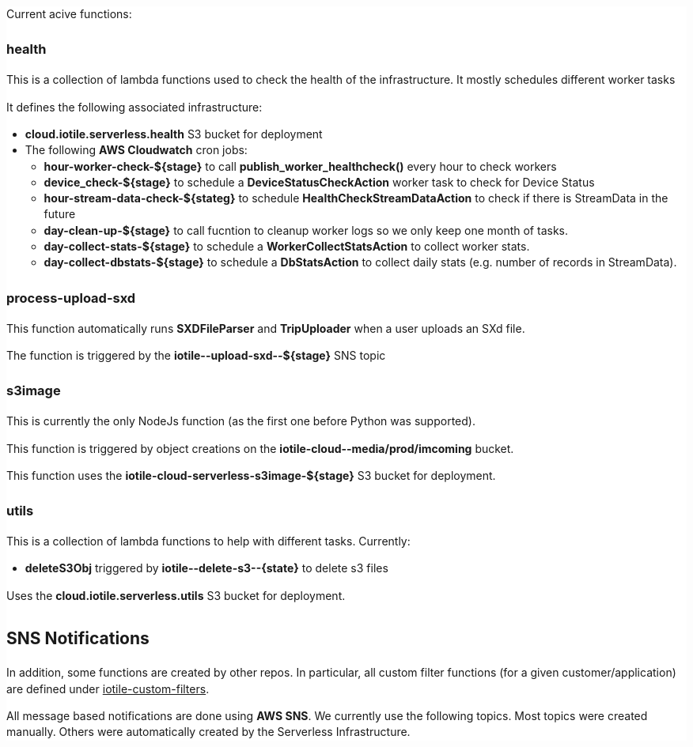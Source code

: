 Current acive functions:

### health

This is a collection of lambda functions used to check the health of the infrastructure. It mostly schedules different worker tasks

It defines the following associated infrastructure:

- **cloud.iotile.serverless.health** S3 bucket for deployment
- The following **AWS Cloudwatch** cron jobs:
  - **hour-worker-check-${stage}** to call **publish_worker_healthcheck()** every hour to check workers
  - **device_check-${stage}** to schedule a **DeviceStatusCheckAction** worker task to check for Device Status
  - **hour-stream-data-check-${stateg}** to schedule **HealthCheckStreamDataAction** to check if there is StreamData in the future
  - **day-clean-up-${stage}** to call fucntion to cleanup worker logs so we only keep one month of tasks.
  - **day-collect-stats-${stage}** to schedule a **WorkerCollectStatsAction** to collect worker stats.
  - **day-collect-dbstats-${stage}** to schedule a **DbStatsAction** to collect daily stats (e.g. number of records in StreamData).

### process-upload-sxd

This function automatically runs **SXDFileParser** and **TripUploader** when a user uploads an SXd file.

The function is triggered by the **iotile--upload-sxd--${stage}** SNS topic

### s3image

This is currently the only NodeJs function (as the first one before Python was supported).

This function is triggered by object creations on the **iotile-cloud--media/prod/imcoming** bucket.

This function uses the **iotile-cloud-serverless-s3image-${stage}** S3 bucket for deployment.

### utils

This is a collection of lambda functions to help with different tasks. Currently:

- **deleteS3Obj** triggered by **iotile--delete-s3--{state}** to delete s3 files

Uses the **cloud.iotile.serverless.utils** S3 bucket for deployment.

## SNS Notifications

In addition, some functions are created by other repos. In particular, all custom filter functions (for a given customer/application) are defined under [iotile-custom-filters](https://github.com/iotile/iotile-custom-filters).

All message based notifications are done using **AWS SNS**. We currently use the following topics. Most topics were created manually. Others were automatically created by the Serverless Infrastructure.
